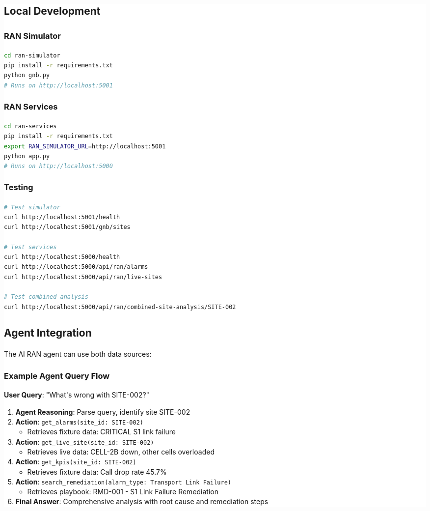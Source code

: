 ## Local Development

### RAN Simulator
```bash
cd ran-simulator
pip install -r requirements.txt
python gnb.py
# Runs on http://localhost:5001
```

### RAN Services
```bash
cd ran-services
pip install -r requirements.txt
export RAN_SIMULATOR_URL=http://localhost:5001
python app.py
# Runs on http://localhost:5000
```

### Testing
```bash
# Test simulator
curl http://localhost:5001/health
curl http://localhost:5001/gnb/sites

# Test services
curl http://localhost:5000/health
curl http://localhost:5000/api/ran/alarms
curl http://localhost:5000/api/ran/live-sites

# Test combined analysis
curl http://localhost:5000/api/ran/combined-site-analysis/SITE-002
```

## Agent Integration

The AI RAN agent can use both data sources:

### Example Agent Query Flow

**User Query**: "What's wrong with SITE-002?"

1. **Agent Reasoning**: Parse query, identify site SITE-002
2. **Action**: `get_alarms(site_id: SITE-002)`
   - Retrieves fixture data: CRITICAL S1 link failure
3. **Action**: `get_live_site(site_id: SITE-002)`
   - Retrieves live data: CELL-2B down, other cells overloaded
4. **Action**: `get_kpis(site_id: SITE-002)`
   - Retrieves fixture data: Call drop rate 45.7%
5. **Action**: `search_remediation(alarm_type: Transport Link Failure)`
   - Retrieves playbook: RMD-001 - S1 Link Failure Remediation
6. **Final Answer**: Comprehensive analysis with root cause and remediation steps
